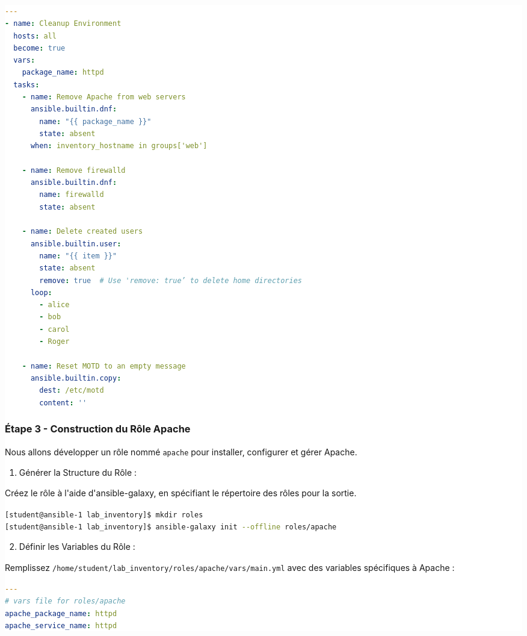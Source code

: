 ```yaml
---
- name: Cleanup Environment
  hosts: all
  become: true
  vars:
    package_name: httpd
  tasks:
    - name: Remove Apache from web servers
      ansible.builtin.dnf:
        name: "{{ package_name }}"
        state: absent
      when: inventory_hostname in groups['web']

    - name: Remove firewalld
      ansible.builtin.dnf:
        name: firewalld
        state: absent

    - name: Delete created users
      ansible.builtin.user:
        name: "{{ item }}"
        state: absent
        remove: true  # Use 'remove: true’ to delete home directories
      loop:
        - alice
        - bob
        - carol
        - Roger

    - name: Reset MOTD to an empty message
      ansible.builtin.copy:
        dest: /etc/motd
        content: ''
```

### Étape 3 - Construction du Rôle Apache

Nous allons développer un rôle nommé `apache` pour installer, configurer et gérer Apache.

1. Générer la Structure du Rôle :

Créez le rôle à l'aide d'ansible-galaxy, en spécifiant le répertoire des rôles pour la sortie.

```bash
[student@ansible-1 lab_inventory]$ mkdir roles
[student@ansible-1 lab_inventory]$ ansible-galaxy init --offline roles/apache
```

2. Définir les Variables du Rôle :

Remplissez `/home/student/lab_inventory/roles/apache/vars/main.yml` avec des variables spécifiques à Apache :

```yaml
---
# vars file for roles/apache
apache_package_name: httpd
apache_service_name: httpd
```
